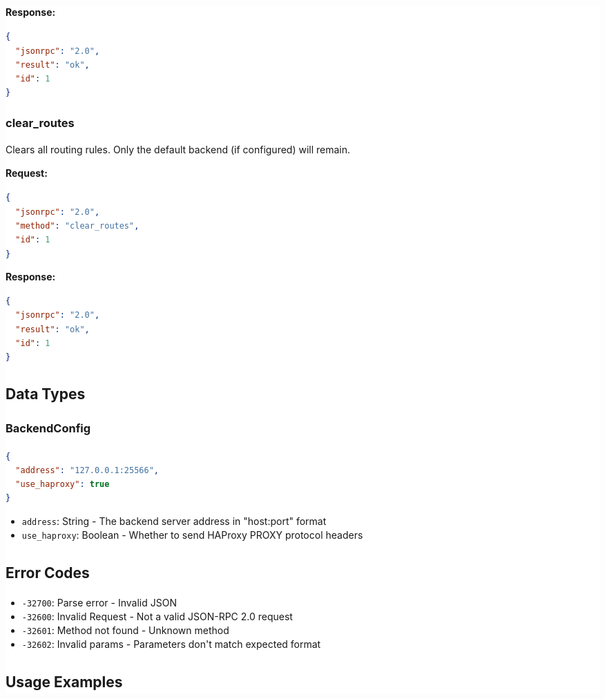 **Response:**
```json
{
  "jsonrpc": "2.0",
  "result": "ok",
  "id": 1
}
```

### clear_routes

Clears all routing rules. Only the default backend (if configured) will remain.

**Request:**
```json
{
  "jsonrpc": "2.0",
  "method": "clear_routes",
  "id": 1
}
```

**Response:**
```json
{
  "jsonrpc": "2.0",
  "result": "ok",
  "id": 1
}
```

## Data Types

### BackendConfig

```json
{
  "address": "127.0.0.1:25566",
  "use_haproxy": true
}
```

- `address`: String - The backend server address in "host:port" format
- `use_haproxy`: Boolean - Whether to send HAProxy PROXY protocol headers

## Error Codes

- `-32700`: Parse error - Invalid JSON
- `-32600`: Invalid Request - Not a valid JSON-RPC 2.0 request
- `-32601`: Method not found - Unknown method
- `-32602`: Invalid params - Parameters don't match expected format

## Usage Examples

